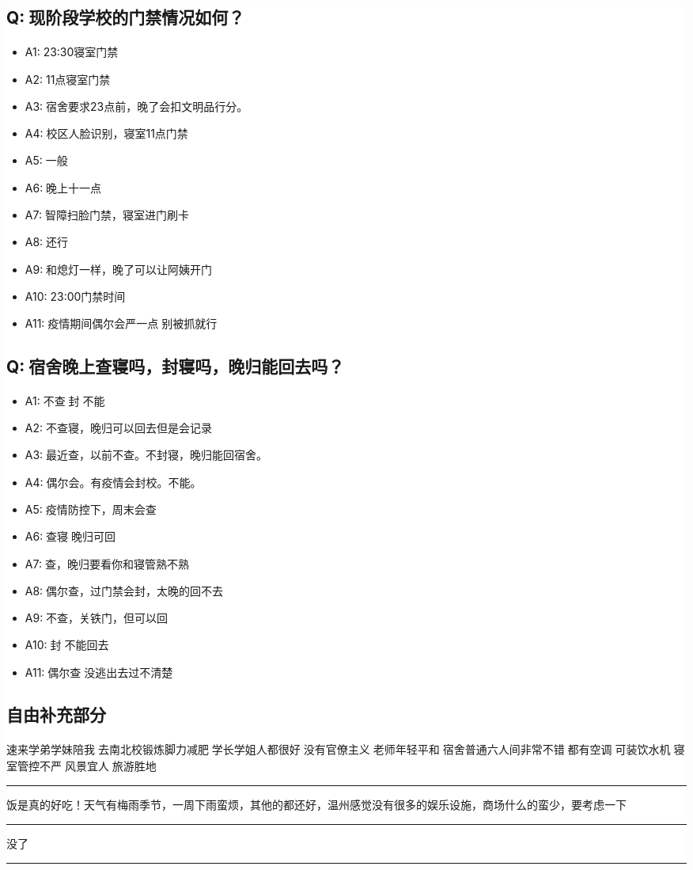 ## Q: 现阶段学校的门禁情况如何？

- A1: 23:30寝室门禁

- A2: 11点寝室门禁

- A3: 宿舍要求23点前，晚了会扣文明品行分。

- A4: 校区人脸识别，寝室11点门禁

- A5: 一般

- A6: 晚上十一点

- A7: 智障扫脸门禁，寝室进门刷卡

- A8: 还行

- A9: 和熄灯一样，晚了可以让阿姨开门

- A10: 23:00门禁时间

- A11: 疫情期间偶尔会严一点 别被抓就行

## Q: 宿舍晚上查寝吗，封寝吗，晚归能回去吗？

- A1: 不查 封 不能

- A2: 不查寝，晚归可以回去但是会记录

- A3: 最近查，以前不查。不封寝，晚归能回宿舍。

- A4: 偶尔会。有疫情会封校。不能。

- A5: 疫情防控下，周末会查

- A6: 查寝 晚归可回

- A7: 查，晚归要看你和寝管熟不熟

- A8: 偶尔查，过门禁会封，太晚的回不去

- A9: 不查，关铁门，但可以回

- A10: 封 不能回去

- A11: 偶尔查 没逃出去过不清楚

## 自由补充部分

速来学弟学妹陪我 去南北校锻炼脚力减肥 学长学姐人都很好 没有官僚主义 老师年轻平和 宿舍普通六人间非常不错 都有空调 可装饮水机 寝室管控不严 风景宜人 旅游胜地

***

饭是真的好吃！天气有梅雨季节，一周下雨蛮烦，其他的都还好，温州感觉没有很多的娱乐设施，商场什么的蛮少，要考虑一下

***

没了

***
